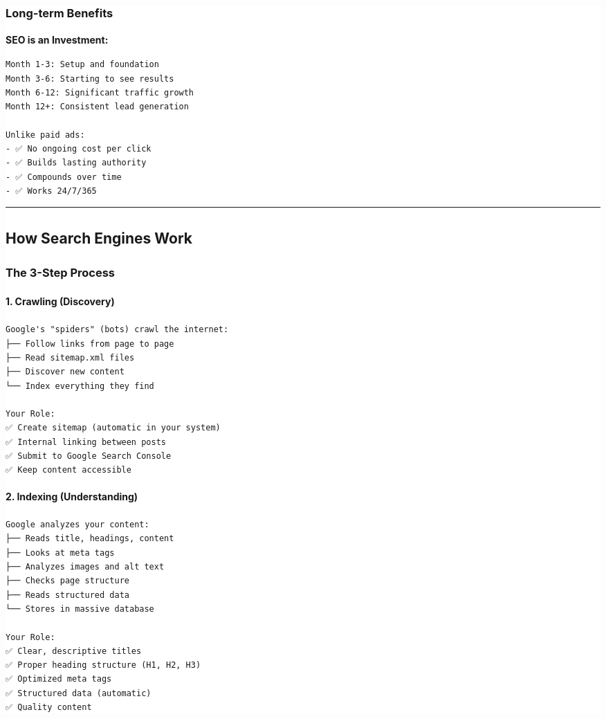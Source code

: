 ### Long-term Benefits

**SEO is an Investment:**
```
Month 1-3: Setup and foundation
Month 3-6: Starting to see results
Month 6-12: Significant traffic growth
Month 12+: Consistent lead generation

Unlike paid ads:
- ✅ No ongoing cost per click
- ✅ Builds lasting authority
- ✅ Compounds over time
- ✅ Works 24/7/365
```

---

## How Search Engines Work

### The 3-Step Process

#### 1. Crawling (Discovery)
```
Google's "spiders" (bots) crawl the internet:
├── Follow links from page to page
├── Read sitemap.xml files
├── Discover new content
└── Index everything they find

Your Role:
✅ Create sitemap (automatic in your system)
✅ Internal linking between posts
✅ Submit to Google Search Console
✅ Keep content accessible
```

#### 2. Indexing (Understanding)
```
Google analyzes your content:
├── Reads title, headings, content
├── Looks at meta tags
├── Analyzes images and alt text
├── Checks page structure
├── Reads structured data
└── Stores in massive database

Your Role:
✅ Clear, descriptive titles
✅ Proper heading structure (H1, H2, H3)
✅ Optimized meta tags
✅ Structured data (automatic)
✅ Quality content
```
